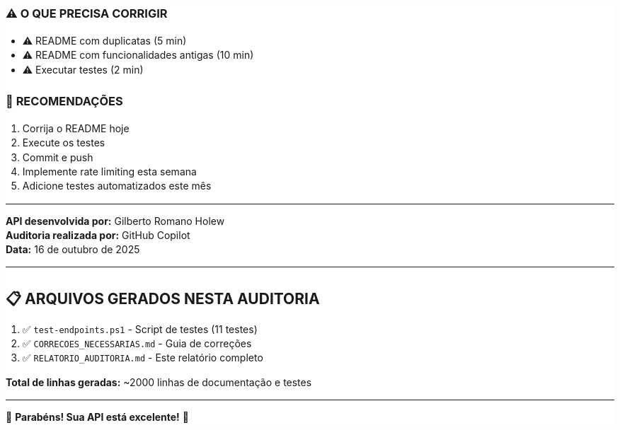 ### ⚠️ **O QUE PRECISA CORRIGIR**
- ⚠️  README com duplicatas (5 min)
- ⚠️  README com funcionalidades antigas (10 min)
- ⚠️  Executar testes (2 min)

### 🚀 **RECOMENDAÇÕES**
1. Corrija o README hoje
2. Execute os testes
3. Commit e push
4. Implemente rate limiting esta semana
5. Adicione testes automatizados este mês

---

**API desenvolvida por:** Gilberto Romano Holew  
**Auditoria realizada por:** GitHub Copilot  
**Data:** 16 de outubro de 2025  

---

## 📋 ARQUIVOS GERADOS NESTA AUDITORIA

1. ✅ `test-endpoints.ps1` - Script de testes (11 testes)
2. ✅ `CORRECOES_NECESSARIAS.md` - Guia de correções
3. ✅ `RELATORIO_AUDITORIA.md` - Este relatório completo

**Total de linhas geradas:** ~2000 linhas de documentação e testes

---

🎉 **Parabéns! Sua API está excelente!** 🎉
